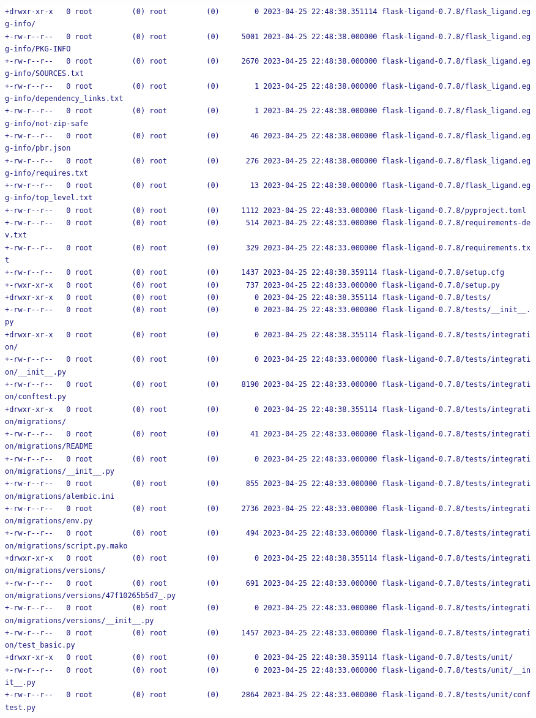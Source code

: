 ```diff
+drwxr-xr-x   0 root         (0) root         (0)        0 2023-04-25 22:48:38.351114 flask-ligand-0.7.8/flask_ligand.egg-info/
+-rw-r--r--   0 root         (0) root         (0)     5001 2023-04-25 22:48:38.000000 flask-ligand-0.7.8/flask_ligand.egg-info/PKG-INFO
+-rw-r--r--   0 root         (0) root         (0)     2670 2023-04-25 22:48:38.000000 flask-ligand-0.7.8/flask_ligand.egg-info/SOURCES.txt
+-rw-r--r--   0 root         (0) root         (0)        1 2023-04-25 22:48:38.000000 flask-ligand-0.7.8/flask_ligand.egg-info/dependency_links.txt
+-rw-r--r--   0 root         (0) root         (0)        1 2023-04-25 22:48:38.000000 flask-ligand-0.7.8/flask_ligand.egg-info/not-zip-safe
+-rw-r--r--   0 root         (0) root         (0)       46 2023-04-25 22:48:38.000000 flask-ligand-0.7.8/flask_ligand.egg-info/pbr.json
+-rw-r--r--   0 root         (0) root         (0)      276 2023-04-25 22:48:38.000000 flask-ligand-0.7.8/flask_ligand.egg-info/requires.txt
+-rw-r--r--   0 root         (0) root         (0)       13 2023-04-25 22:48:38.000000 flask-ligand-0.7.8/flask_ligand.egg-info/top_level.txt
+-rw-r--r--   0 root         (0) root         (0)     1112 2023-04-25 22:48:33.000000 flask-ligand-0.7.8/pyproject.toml
+-rw-r--r--   0 root         (0) root         (0)      514 2023-04-25 22:48:33.000000 flask-ligand-0.7.8/requirements-dev.txt
+-rw-r--r--   0 root         (0) root         (0)      329 2023-04-25 22:48:33.000000 flask-ligand-0.7.8/requirements.txt
+-rw-r--r--   0 root         (0) root         (0)     1437 2023-04-25 22:48:38.359114 flask-ligand-0.7.8/setup.cfg
+-rwxr-xr-x   0 root         (0) root         (0)      737 2023-04-25 22:48:33.000000 flask-ligand-0.7.8/setup.py
+drwxr-xr-x   0 root         (0) root         (0)        0 2023-04-25 22:48:38.355114 flask-ligand-0.7.8/tests/
+-rw-r--r--   0 root         (0) root         (0)        0 2023-04-25 22:48:33.000000 flask-ligand-0.7.8/tests/__init__.py
+drwxr-xr-x   0 root         (0) root         (0)        0 2023-04-25 22:48:38.355114 flask-ligand-0.7.8/tests/integration/
+-rw-r--r--   0 root         (0) root         (0)        0 2023-04-25 22:48:33.000000 flask-ligand-0.7.8/tests/integration/__init__.py
+-rw-r--r--   0 root         (0) root         (0)     8190 2023-04-25 22:48:33.000000 flask-ligand-0.7.8/tests/integration/conftest.py
+drwxr-xr-x   0 root         (0) root         (0)        0 2023-04-25 22:48:38.355114 flask-ligand-0.7.8/tests/integration/migrations/
+-rw-r--r--   0 root         (0) root         (0)       41 2023-04-25 22:48:33.000000 flask-ligand-0.7.8/tests/integration/migrations/README
+-rw-r--r--   0 root         (0) root         (0)        0 2023-04-25 22:48:33.000000 flask-ligand-0.7.8/tests/integration/migrations/__init__.py
+-rw-r--r--   0 root         (0) root         (0)      855 2023-04-25 22:48:33.000000 flask-ligand-0.7.8/tests/integration/migrations/alembic.ini
+-rw-r--r--   0 root         (0) root         (0)     2736 2023-04-25 22:48:33.000000 flask-ligand-0.7.8/tests/integration/migrations/env.py
+-rw-r--r--   0 root         (0) root         (0)      494 2023-04-25 22:48:33.000000 flask-ligand-0.7.8/tests/integration/migrations/script.py.mako
+drwxr-xr-x   0 root         (0) root         (0)        0 2023-04-25 22:48:38.355114 flask-ligand-0.7.8/tests/integration/migrations/versions/
+-rw-r--r--   0 root         (0) root         (0)      691 2023-04-25 22:48:33.000000 flask-ligand-0.7.8/tests/integration/migrations/versions/47f10265b5d7_.py
+-rw-r--r--   0 root         (0) root         (0)        0 2023-04-25 22:48:33.000000 flask-ligand-0.7.8/tests/integration/migrations/versions/__init__.py
+-rw-r--r--   0 root         (0) root         (0)     1457 2023-04-25 22:48:33.000000 flask-ligand-0.7.8/tests/integration/test_basic.py
+drwxr-xr-x   0 root         (0) root         (0)        0 2023-04-25 22:48:38.359114 flask-ligand-0.7.8/tests/unit/
+-rw-r--r--   0 root         (0) root         (0)        0 2023-04-25 22:48:33.000000 flask-ligand-0.7.8/tests/unit/__init__.py
+-rw-r--r--   0 root         (0) root         (0)     2864 2023-04-25 22:48:33.000000 flask-ligand-0.7.8/tests/unit/conftest.py
```